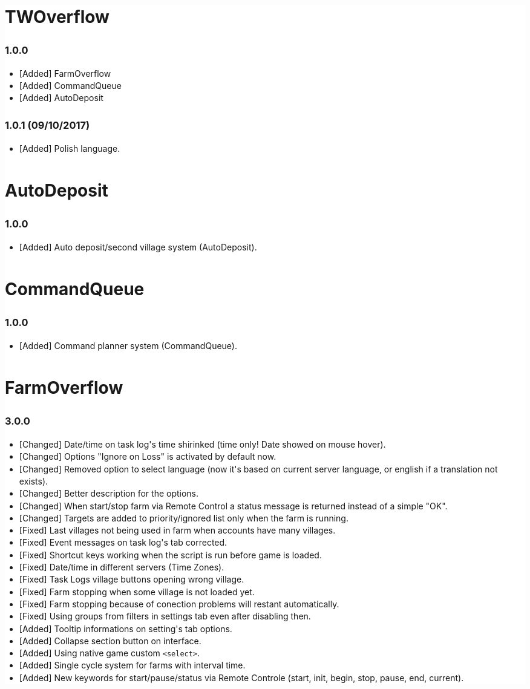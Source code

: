 # TWOverflow

### 1.0.0
- [Added] FarmOverflow
- [Added] CommandQueue
- [Added] AutoDeposit

### 1.0.1 (09/10/2017)
- [Added] Polish language.

# AutoDeposit

### 1.0.0
- [Added] Auto deposit/second village system (AutoDeposit).

# CommandQueue

### 1.0.0
- [Added] Command planner system (CommandQueue).

# FarmOverflow

### 3.0.0
- [Changed] Date/time on task log's time shirinked (time only! Date showed on mouse hover).
- [Changed] Options "Ignore on Loss" is activated by default now.
- [Changed] Removed option to select language (now it's based on current server language, or english if a translation not exists).
- [Changed] Better description for the options.
- [Changed] When start/stop farm via Remote Control a status message is returned instead of a simple "OK".
- [Changed] Targets are added to priority/ignored list only when the farm is running.
- [Fixed] Last villages not being used in farm when accounts have many villages.
- [Fixed] Event messages on task log's tab corrected.
- [Fixed] Shortcut keys working when the script is run before game is loaded.
- [Fixed] Date/time in different servers (Time Zones).
- [Fixed] Task Logs village buttons opening wrong village.
- [Fixed] Farm stopping when some village is not loaded yet.
- [Fixed] Farm stopping because of conection problems will restant automatically.
- [Fixed] Using groups from filters in settings tab even after disabling then.
- [Added] Tooltip informations on setting's tab options.
- [Added] Collapse section button on interface.
- [Added] Using native game custom `<select>`.
- [Added] Single cycle system for farms with interval time.
- [Added] New keywords for start/pause/status via Remote Controle (start, init, begin, stop, pause, end, current).

